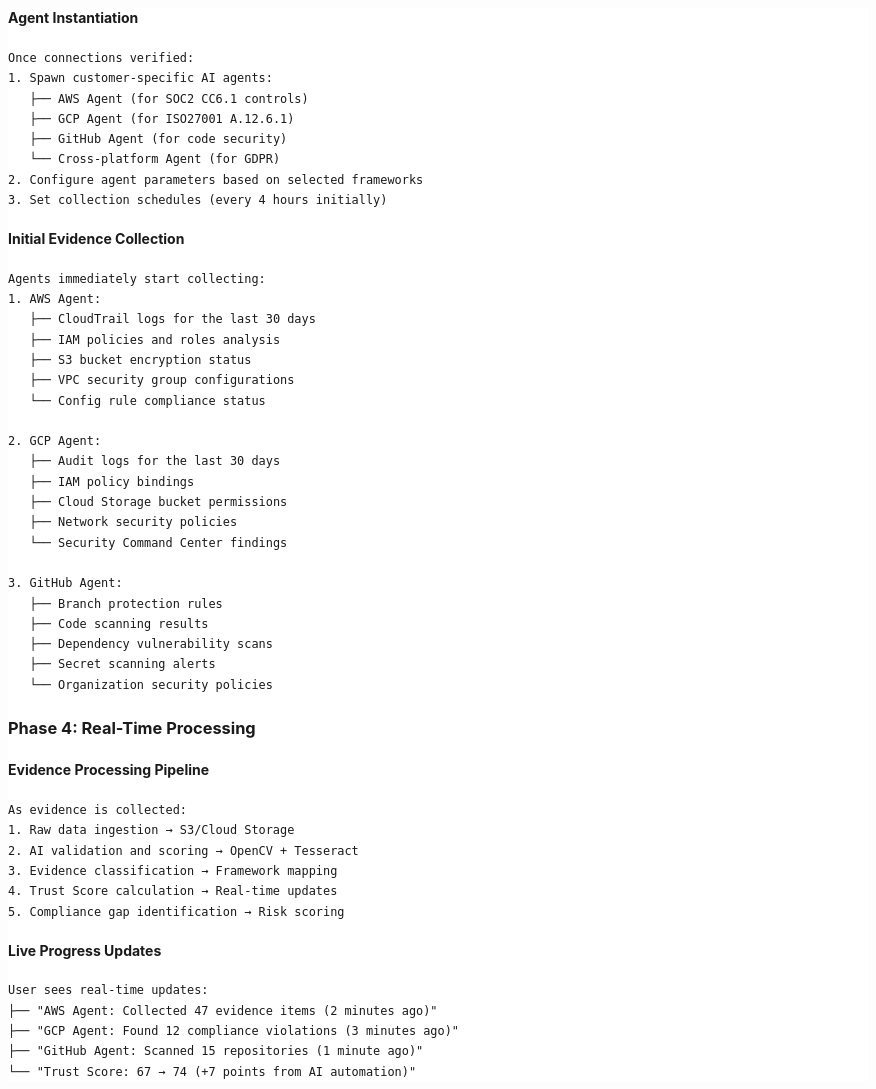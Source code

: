 #### **Agent Instantiation**
```
Once connections verified:
1. Spawn customer-specific AI agents:
   ├── AWS Agent (for SOC2 CC6.1 controls)
   ├── GCP Agent (for ISO27001 A.12.6.1)
   ├── GitHub Agent (for code security)
   └── Cross-platform Agent (for GDPR)
2. Configure agent parameters based on selected frameworks
3. Set collection schedules (every 4 hours initially)
```

#### **Initial Evidence Collection**
```
Agents immediately start collecting:
1. AWS Agent:
   ├── CloudTrail logs for the last 30 days
   ├── IAM policies and roles analysis
   ├── S3 bucket encryption status
   ├── VPC security group configurations
   └── Config rule compliance status

2. GCP Agent:
   ├── Audit logs for the last 30 days
   ├── IAM policy bindings
   ├── Cloud Storage bucket permissions
   ├── Network security policies
   └── Security Command Center findings

3. GitHub Agent:
   ├── Branch protection rules
   ├── Code scanning results
   ├── Dependency vulnerability scans
   ├── Secret scanning alerts
   └── Organization security policies
```

### **Phase 4: Real-Time Processing**

#### **Evidence Processing Pipeline**
```
As evidence is collected:
1. Raw data ingestion → S3/Cloud Storage
2. AI validation and scoring → OpenCV + Tesseract
3. Evidence classification → Framework mapping
4. Trust Score calculation → Real-time updates
5. Compliance gap identification → Risk scoring
```

#### **Live Progress Updates**
```
User sees real-time updates:
├── "AWS Agent: Collected 47 evidence items (2 minutes ago)"
├── "GCP Agent: Found 12 compliance violations (3 minutes ago)"  
├── "GitHub Agent: Scanned 15 repositories (1 minute ago)"
└── "Trust Score: 67 → 74 (+7 points from AI automation)"
```
